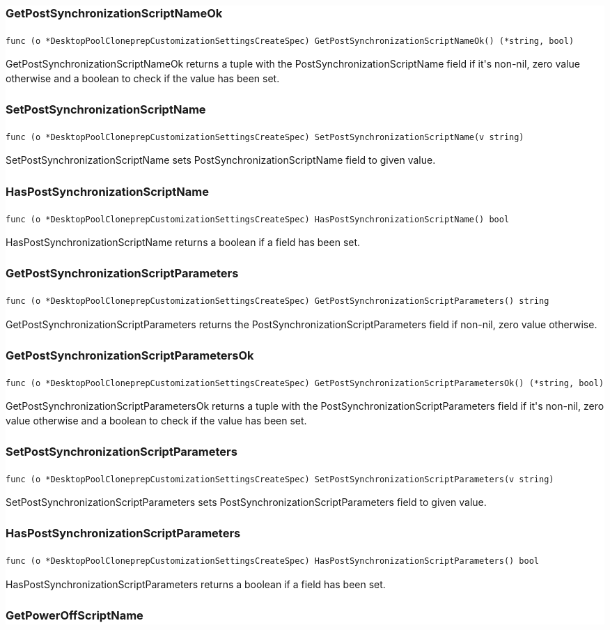 ### GetPostSynchronizationScriptNameOk

`func (o *DesktopPoolCloneprepCustomizationSettingsCreateSpec) GetPostSynchronizationScriptNameOk() (*string, bool)`

GetPostSynchronizationScriptNameOk returns a tuple with the PostSynchronizationScriptName field if it's non-nil, zero value otherwise
and a boolean to check if the value has been set.

### SetPostSynchronizationScriptName

`func (o *DesktopPoolCloneprepCustomizationSettingsCreateSpec) SetPostSynchronizationScriptName(v string)`

SetPostSynchronizationScriptName sets PostSynchronizationScriptName field to given value.

### HasPostSynchronizationScriptName

`func (o *DesktopPoolCloneprepCustomizationSettingsCreateSpec) HasPostSynchronizationScriptName() bool`

HasPostSynchronizationScriptName returns a boolean if a field has been set.

### GetPostSynchronizationScriptParameters

`func (o *DesktopPoolCloneprepCustomizationSettingsCreateSpec) GetPostSynchronizationScriptParameters() string`

GetPostSynchronizationScriptParameters returns the PostSynchronizationScriptParameters field if non-nil, zero value otherwise.

### GetPostSynchronizationScriptParametersOk

`func (o *DesktopPoolCloneprepCustomizationSettingsCreateSpec) GetPostSynchronizationScriptParametersOk() (*string, bool)`

GetPostSynchronizationScriptParametersOk returns a tuple with the PostSynchronizationScriptParameters field if it's non-nil, zero value otherwise
and a boolean to check if the value has been set.

### SetPostSynchronizationScriptParameters

`func (o *DesktopPoolCloneprepCustomizationSettingsCreateSpec) SetPostSynchronizationScriptParameters(v string)`

SetPostSynchronizationScriptParameters sets PostSynchronizationScriptParameters field to given value.

### HasPostSynchronizationScriptParameters

`func (o *DesktopPoolCloneprepCustomizationSettingsCreateSpec) HasPostSynchronizationScriptParameters() bool`

HasPostSynchronizationScriptParameters returns a boolean if a field has been set.

### GetPowerOffScriptName
